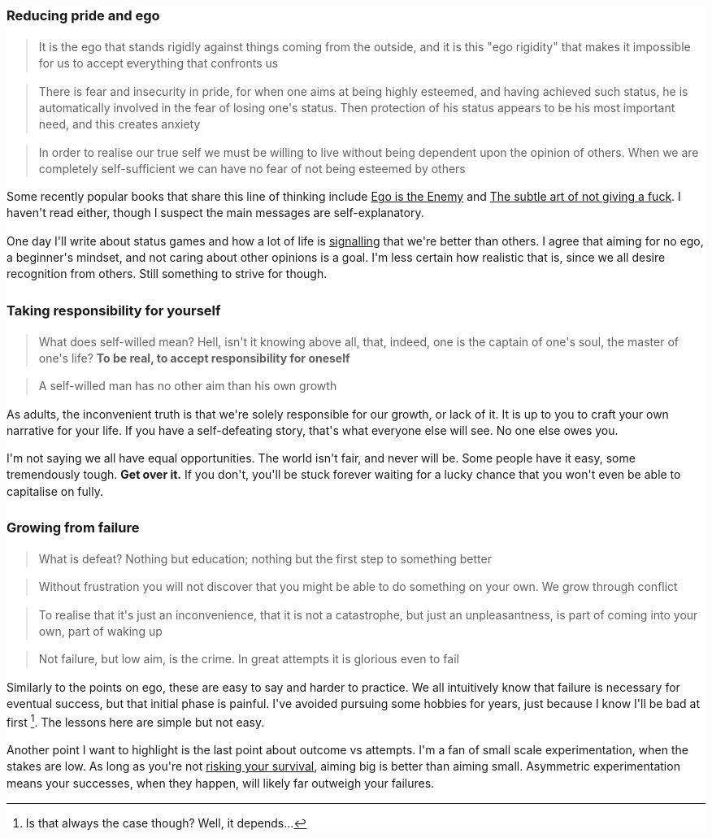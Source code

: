 ### Reducing pride and ego

> It is the ego that stands rigidly against things coming from the outside, and it is this "ego rigidity" that makes it impossible for us to accept everything that confronts us

> There is fear and insecurity in pride, for when one aims at being highly esteemed, and having achieved such status, he is automatically involved in the fear of losing one's status. Then protection of his status appears to be his most important need, and this creates anxiety

> In order to realise our true self we must be willing to live without being dependent upon the opinion of others. When we are completely self-sufficient we can have no fear of not being esteemed by others

Some recently popular books that share this line of thinking include [Ego is the Enemy](https://www.amazon.com/Ego-Enemy-Ryan-Holiday/dp/1591847818 "Ego") and [The subtle art of not giving a fuck](https://www.amazon.com/Subtle-Art-Not-Giving-Counterintuitive/dp/0062457713 "Subtle"). I haven't read either, though I suspect the main messages are self-explanatory. 

One day I'll write about status games and how a lot of life is [signalling](https://fs.blog/2019/11/signaling-countersignaling/ "FS") that we're better than others. I agree that aiming for no ego, a beginner's mindset, and not caring about other opinions is a goal. I'm less certain how realistic that is, since we all desire recognition from others. Still something to strive for though.

### Taking responsibility for yourself

> What does self-willed mean? Hell, isn't it knowing above all, that, indeed, one is the captain of one's soul, the master of one's life? **To be real, to accept responsibility for oneself**

> A self-willed man has no other aim than his own growth

As adults, the inconvenient truth is that we're solely responsible for our growth, or lack of it. It is up to you to craft your own narrative for your life. If you have a self-defeating story, that's what everyone else will see. No one else owes you. 

I'm not saying we all have equal opportunities. The world isn't fair, and never will be. Some people have it easy, some tremendously tough. **Get over it.** If you don't, you'll be stuck forever waiting for a lucky chance that you won't even be able to capitalise on fully. 

### Growing from failure

> What is defeat? Nothing but education; nothing but the first step to something better

> Without frustration you will not discover that you might be able to do something on your own. We grow through conflict

> To realise that it's just an inconvenience, that it is not a catastrophe, but just an unpleasantness, is part of coming into your own, part of waking up

> Not failure, but low aim, is the crime. In great attempts it is glorious even to fail

Similarly to the points on ego, these are easy to say and harder to practice. We all intuitively know that failure is necessary for eventual success, but that initial phase is painful. I've avoided pursuing some hobbies for years, just because I know I'll be bad at first [^3]. The lessons here are simple but not easy.

Another point I want to highlight is the last point about outcome vs attempts. I'm a fan of small scale experimentation, when the stakes are low. As long as you're not [risking your survival](https://avoidboringpeople.substack.com/p/consequences-are-more-important-than "risk"), aiming big is better than aiming small. Asymmetric experimentation means your successes, when they happen, will likely far outweigh your failures. 


[^1]: "Many people are still bound by tradition; when the elder generation says "no" to something, then these other people will strongly disapprove of it as well. They seldom use their mind to find out the truth and seldom express sincerely their real feeling. The simple truth is that these opinions on such things as racism are traditions, which are nothing more than a "formula" laid down by these elder people's experience. As we progress and time changes, it is necessary to reform this formula."
[^2]: "Chesterton's fence is the principle that reforms should not be made until the reasoning behind the existing state of affairs is understood"
[^3]: Is that always the case though? Well, it depends...
[^4]: “Be like water making its way through cracks. Do not be assertive, but adjust to the object, and you shall find a way around or through it. If nothing within you stays rigid, outward things will disclose themselves. Empty your mind, be formless. Shapeless, like water. If you put water into a cup, it becomes the cup. You put water into a bottle and it becomes the bottle. You put it in a teapot, it becomes the teapot. Now, water can flow or it can crash. Be water, my friend.”
[^5]: Well, I'm hopeful I'm not bad at them forever...